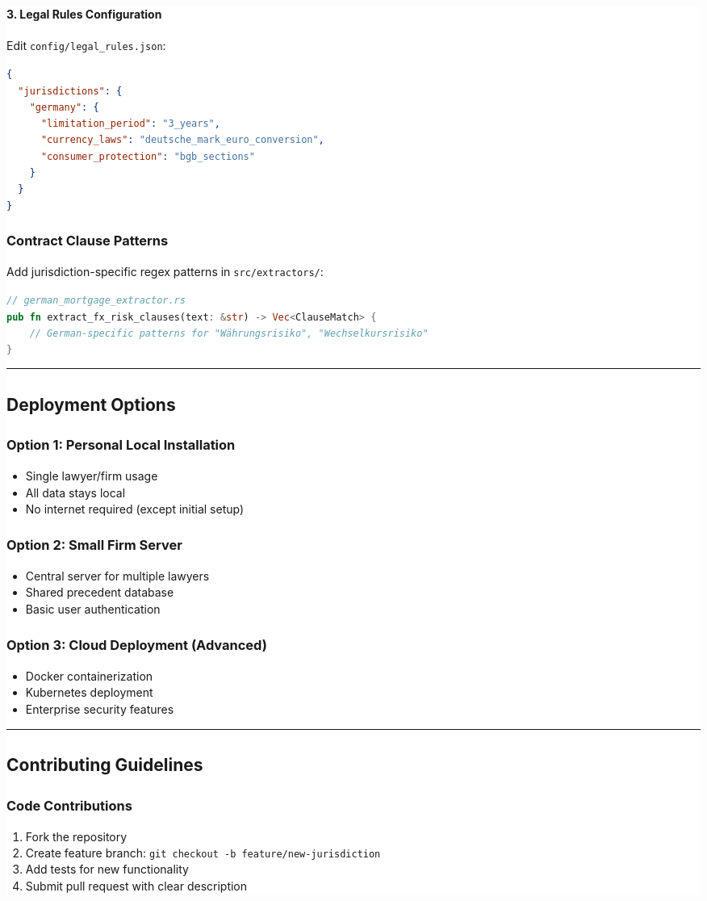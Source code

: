 #### 3. Legal Rules Configuration
Edit `config/legal_rules.json`:
```json
{
  "jurisdictions": {
    "germany": {
      "limitation_period": "3_years",
      "currency_laws": "deutsche_mark_euro_conversion",
      "consumer_protection": "bgb_sections"
    }
  }
}
```

### Contract Clause Patterns
Add jurisdiction-specific regex patterns in `src/extractors/`:
```rust
// german_mortgage_extractor.rs
pub fn extract_fx_risk_clauses(text: &str) -> Vec<ClauseMatch> {
    // German-specific patterns for "Währungsrisiko", "Wechselkursrisiko"
}
```

---

## Deployment Options

### Option 1: Personal Local Installation
- Single lawyer/firm usage
- All data stays local
- No internet required (except initial setup)

### Option 2: Small Firm Server
- Central server for multiple lawyers
- Shared precedent database
- Basic user authentication

### Option 3: Cloud Deployment (Advanced)
- Docker containerization
- Kubernetes deployment
- Enterprise security features

---

## Contributing Guidelines

### Code Contributions
1. Fork the repository
2. Create feature branch: `git checkout -b feature/new-jurisdiction`
3. Add tests for new functionality
4. Submit pull request with clear description
